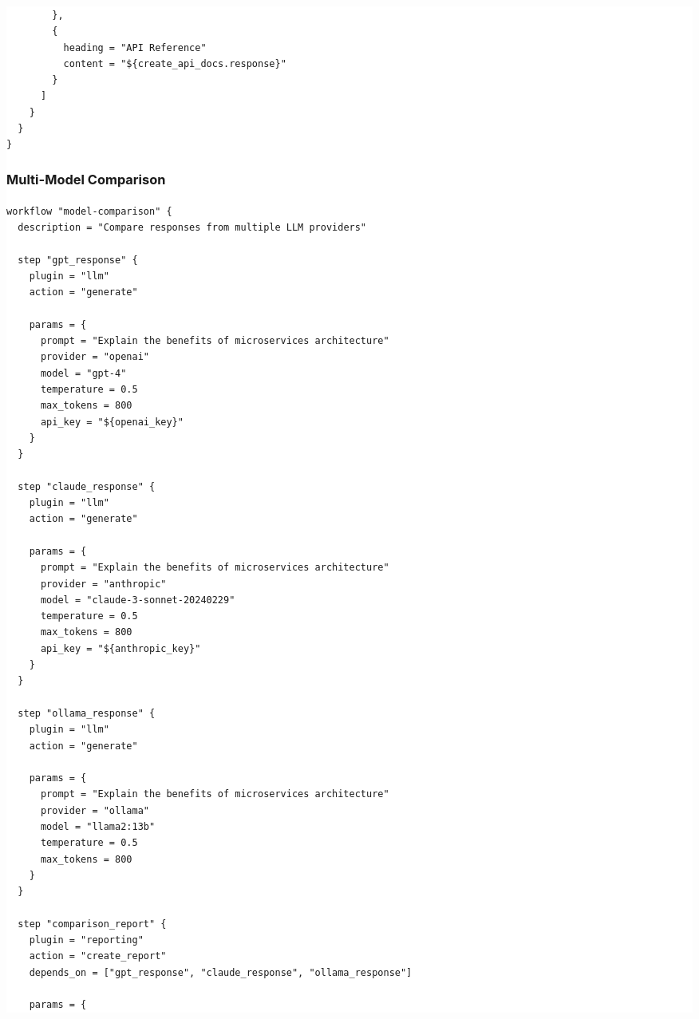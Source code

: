 ```hcl
        },
        {
          heading = "API Reference"
          content = "${create_api_docs.response}"
        }
      ]
    }
  }
}
```

### Multi-Model Comparison
```hcl
workflow "model-comparison" {
  description = "Compare responses from multiple LLM providers"
  
  step "gpt_response" {
    plugin = "llm"
    action = "generate"
    
    params = {
      prompt = "Explain the benefits of microservices architecture"
      provider = "openai"
      model = "gpt-4"
      temperature = 0.5
      max_tokens = 800
      api_key = "${openai_key}"
    }
  }
  
  step "claude_response" {
    plugin = "llm"
    action = "generate"
    
    params = {
      prompt = "Explain the benefits of microservices architecture"
      provider = "anthropic"
      model = "claude-3-sonnet-20240229"
      temperature = 0.5
      max_tokens = 800
      api_key = "${anthropic_key}"
    }
  }
  
  step "ollama_response" {
    plugin = "llm"
    action = "generate"
    
    params = {
      prompt = "Explain the benefits of microservices architecture"
      provider = "ollama"
      model = "llama2:13b"
      temperature = 0.5
      max_tokens = 800
    }
  }
  
  step "comparison_report" {
    plugin = "reporting"
    action = "create_report"
    depends_on = ["gpt_response", "claude_response", "ollama_response"]
    
    params = {
```